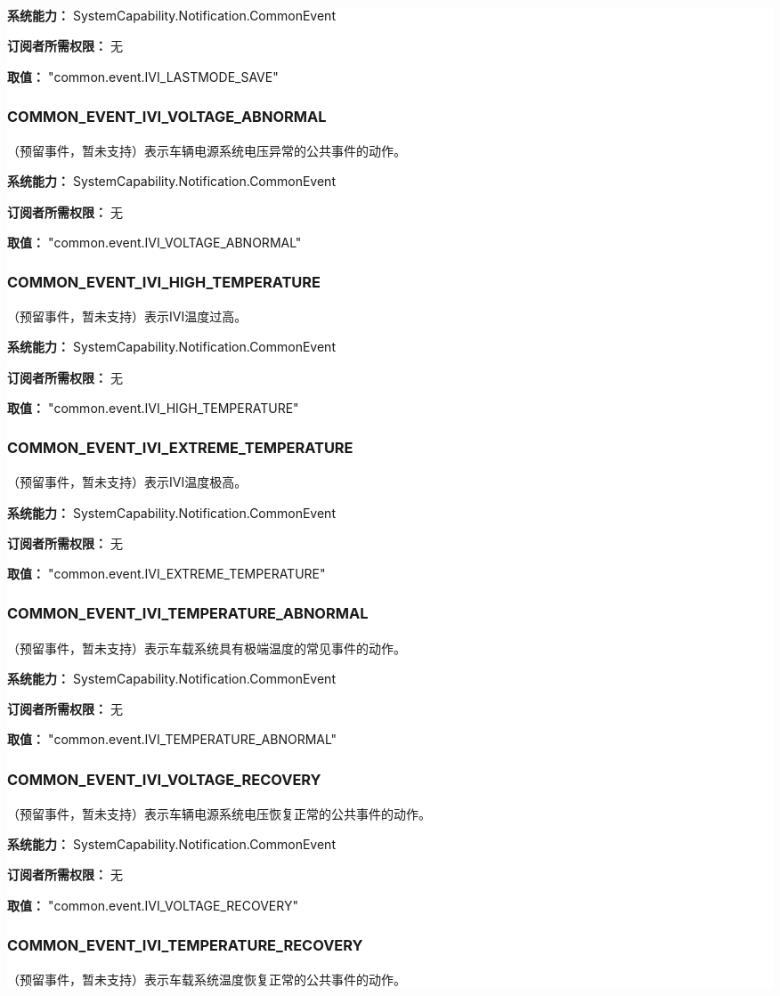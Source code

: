 **系统能力：** SystemCapability.Notification.CommonEvent

**订阅者所需权限：** 无

**取值：** "common.event.IVI_LASTMODE_SAVE"


### COMMON_EVENT_IVI_VOLTAGE_ABNORMAL
（预留事件，暂未支持）表示车辆电源系统电压异常的公共事件的动作。

**系统能力：** SystemCapability.Notification.CommonEvent

**订阅者所需权限：** 无

**取值：** "common.event.IVI_VOLTAGE_ABNORMAL"


### COMMON_EVENT_IVI_HIGH_TEMPERATURE

（预留事件，暂未支持）表示IVI温度过高。

**系统能力：** SystemCapability.Notification.CommonEvent

**订阅者所需权限：** 无

**取值：** "common.event.IVI_HIGH_TEMPERATURE"


### COMMON_EVENT_IVI_EXTREME_TEMPERATURE
（预留事件，暂未支持）表示IVI温度极高。

**系统能力：** SystemCapability.Notification.CommonEvent

**订阅者所需权限：** 无

**取值：** "common.event.IVI_EXTREME_TEMPERATURE"



### COMMON_EVENT_IVI_TEMPERATURE_ABNORMAL
（预留事件，暂未支持）表示车载系统具有极端温度的常见事件的动作。


**系统能力：** SystemCapability.Notification.CommonEvent

**订阅者所需权限：** 无

**取值：** "common.event.IVI_TEMPERATURE_ABNORMAL"


### COMMON_EVENT_IVI_VOLTAGE_RECOVERY
（预留事件，暂未支持）表示车辆电源系统电压恢复正常的公共事件的动作。

**系统能力：** SystemCapability.Notification.CommonEvent

**订阅者所需权限：** 无

**取值：** "common.event.IVI_VOLTAGE_RECOVERY"


### COMMON_EVENT_IVI_TEMPERATURE_RECOVERY
（预留事件，暂未支持）表示车载系统温度恢复正常的公共事件的动作。
